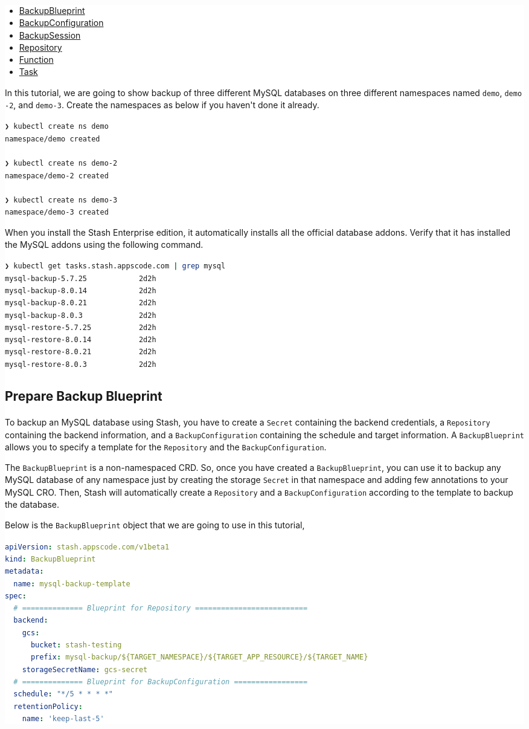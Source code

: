 - [BackupBlueprint](https://stash.run/docs/latest/concepts/crds/backupblueprint/)
- [BackupConfiguration](https://stash.run/docs/latest/concepts/crds/backupconfiguration/)
- [BackupSession](https://stash.run/docs/latest/concepts/crds/backupsession/)
- [Repository](https://stash.run/docs/latest/concepts/crds/repository/)
- [Function](https://stash.run/docs/latest/concepts/crds/function/)
- [Task](https://stash.run/docs/latest/concepts/crds/task/)

In this tutorial, we are going to show backup of three different MySQL databases on three different namespaces named `demo`, `demo-2`, and `demo-3`. Create the namespaces as below if you haven't done it already.

```bash
❯ kubectl create ns demo
namespace/demo created

❯ kubectl create ns demo-2
namespace/demo-2 created

❯ kubectl create ns demo-3
namespace/demo-3 created
```

When you install the Stash Enterprise edition, it automatically installs all the official database addons. Verify that it has installed the MySQL addons using the following command.

```bash
❯ kubectl get tasks.stash.appscode.com | grep mysql
mysql-backup-5.7.25            2d2h
mysql-backup-8.0.14            2d2h
mysql-backup-8.0.21            2d2h
mysql-backup-8.0.3             2d2h
mysql-restore-5.7.25           2d2h
mysql-restore-8.0.14           2d2h
mysql-restore-8.0.21           2d2h
mysql-restore-8.0.3            2d2h
```

## Prepare Backup Blueprint

To backup an MySQL database using Stash, you have to create a `Secret` containing the backend credentials, a `Repository` containing the backend information, and a `BackupConfiguration` containing the schedule and target information. A `BackupBlueprint` allows you to specify a template for the `Repository` and the `BackupConfiguration`.

The `BackupBlueprint` is a non-namespaced CRD. So, once you have created a `BackupBlueprint`, you can use it to backup any MySQL database of any namespace just by creating the storage `Secret` in that namespace and adding few annotations to your MySQL CRO. Then, Stash will automatically create a `Repository` and a `BackupConfiguration` according to the template to backup the database.

Below is the `BackupBlueprint` object that we are going to use in this tutorial,

```yaml
apiVersion: stash.appscode.com/v1beta1
kind: BackupBlueprint
metadata:
  name: mysql-backup-template
spec:
  # ============== Blueprint for Repository ==========================
  backend:
    gcs:
      bucket: stash-testing
      prefix: mysql-backup/${TARGET_NAMESPACE}/${TARGET_APP_RESOURCE}/${TARGET_NAME}
    storageSecretName: gcs-secret
  # ============== Blueprint for BackupConfiguration =================
  schedule: "*/5 * * * *"
  retentionPolicy:
    name: 'keep-last-5'
```